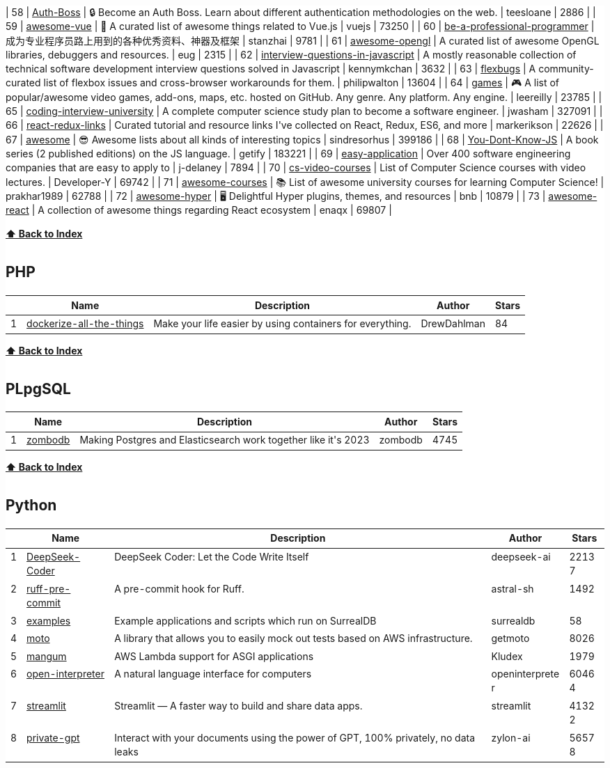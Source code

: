 | 58 |  [Auth-Boss](https://github.com/teesloane/Auth-Boss) | 🔒 Become an Auth Boss. Learn about different authentication methodologies on the web. | teesloane | 2886 |
| 59 |  [awesome-vue](https://github.com/vuejs/awesome-vue) | 🎉 A curated list of awesome things related to Vue.js | vuejs | 73250 |
| 60 |  [be-a-professional-programmer](https://github.com/stanzhai/be-a-professional-programmer) | 成为专业程序员路上用到的各种优秀资料、神器及框架 | stanzhai | 9781 |
| 61 |  [awesome-opengl](https://github.com/eug/awesome-opengl) | A curated list of awesome OpenGL libraries, debuggers and resources. | eug | 2315 |
| 62 |  [interview-questions-in-javascript](https://github.com/kennymkchan/interview-questions-in-javascript) | A mostly reasonable collection of technical software development interview questions solved in Javascript | kennymkchan | 3632 |
| 63 |  [flexbugs](https://github.com/philipwalton/flexbugs) | A community-curated list of flexbox issues and cross-browser workarounds for them. | philipwalton | 13604 |
| 64 |  [games](https://github.com/leereilly/games) | :video_game: A list of popular/awesome video games, add-ons, maps, etc. hosted on GitHub. Any genre. Any platform. Any engine. | leereilly | 23785 |
| 65 |  [coding-interview-university](https://github.com/jwasham/coding-interview-university) | A complete computer science study plan to become a software engineer. | jwasham | 327091 |
| 66 |  [react-redux-links](https://github.com/markerikson/react-redux-links) | Curated tutorial and resource links I&#39;ve collected on React, Redux, ES6, and more | markerikson | 22626 |
| 67 |  [awesome](https://github.com/sindresorhus/awesome) | 😎 Awesome lists about all kinds of interesting topics | sindresorhus | 399186 |
| 68 |  [You-Dont-Know-JS](https://github.com/getify/You-Dont-Know-JS) | A book series (2 published editions) on the JS language. | getify | 183221 |
| 69 |  [easy-application](https://github.com/j-delaney/easy-application) | Over 400 software engineering companies that are easy to apply to | j-delaney | 7894 |
| 70 |  [cs-video-courses](https://github.com/Developer-Y/cs-video-courses) | List of Computer Science courses with video lectures. | Developer-Y | 69742 |
| 71 |  [awesome-courses](https://github.com/prakhar1989/awesome-courses) | :books: List of awesome university courses for learning Computer Science! | prakhar1989 | 62788 |
| 72 |  [awesome-hyper](https://github.com/bnb/awesome-hyper) | 🖥 Delightful Hyper plugins, themes, and resources | bnb | 10879 |
| 73 |  [awesome-react](https://github.com/enaqx/awesome-react) | A collection of awesome things regarding React ecosystem | enaqx | 69807 |

**[⬆ Back to Index](#-contents)**

## PHP
|  | Name 	|  Description 	| Author  	|  Stars 	|
|---	|---	|---	|---	|---	|
| 1 |  [dockerize-all-the-things](https://github.com/DrewDahlman/dockerize-all-the-things) | Make your life easier by using containers for everything. | DrewDahlman | 84 |

**[⬆ Back to Index](#-contents)**

## PLpgSQL
|  | Name 	|  Description 	| Author  	|  Stars 	|
|---	|---	|---	|---	|---	|
| 1 |  [zombodb](https://github.com/zombodb/zombodb) | Making Postgres and Elasticsearch work together like it&#39;s 2023 | zombodb | 4745 |

**[⬆ Back to Index](#-contents)**

## Python
|  | Name 	|  Description 	| Author  	|  Stars 	|
|---	|---	|---	|---	|---	|
| 1 |  [DeepSeek-Coder](https://github.com/deepseek-ai/DeepSeek-Coder) | DeepSeek Coder: Let the Code Write Itself | deepseek-ai | 22137 |
| 2 |  [ruff-pre-commit](https://github.com/astral-sh/ruff-pre-commit) | A pre-commit hook for Ruff. | astral-sh | 1492 |
| 3 |  [examples](https://github.com/surrealdb/examples) | Example applications and scripts which run on SurrealDB | surrealdb | 58 |
| 4 |  [moto](https://github.com/getmoto/moto) | A library that allows you to easily mock out tests based on AWS infrastructure. | getmoto | 8026 |
| 5 |  [mangum](https://github.com/Kludex/mangum) | AWS Lambda support for ASGI applications | Kludex | 1979 |
| 6 |  [open-interpreter](https://github.com/openinterpreter/open-interpreter) | A natural language interface for computers | openinterpreter | 60464 |
| 7 |  [streamlit](https://github.com/streamlit/streamlit) | Streamlit — A faster way to build and share data apps. | streamlit | 41322 |
| 8 |  [private-gpt](https://github.com/zylon-ai/private-gpt) | Interact with your documents using the power of GPT, 100% privately, no data leaks | zylon-ai | 56578 |